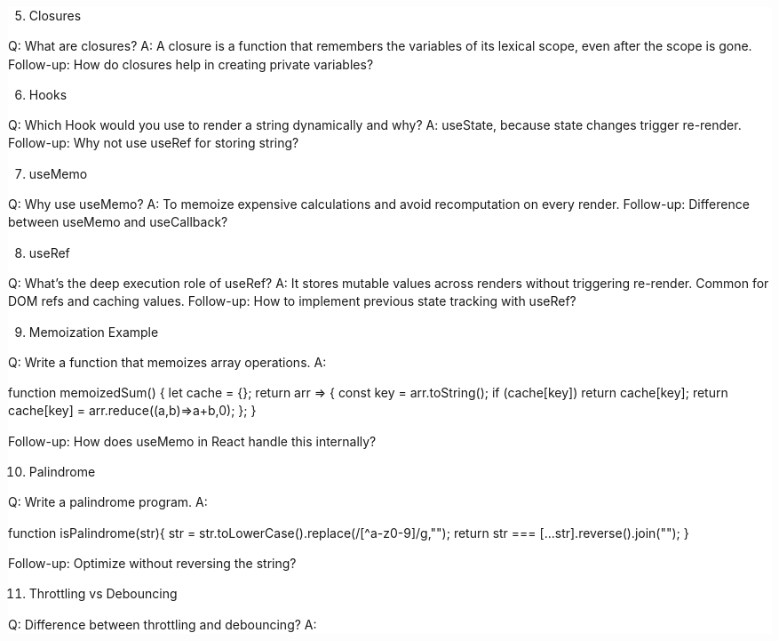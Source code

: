 5. Closures

Q: What are closures?
A: A closure is a function that remembers the variables of its lexical scope, even after the scope is gone.
Follow-up: How do closures help in creating private variables?

6. Hooks

Q: Which Hook would you use to render a string dynamically and why?
A: useState, because state changes trigger re-render.
Follow-up: Why not use useRef for storing string?

7. useMemo

Q: Why use useMemo?
A: To memoize expensive calculations and avoid recomputation on every render.
Follow-up: Difference between useMemo and useCallback?

8. useRef

Q: What’s the deep execution role of useRef?
A: It stores mutable values across renders without triggering re-render. Common for DOM refs and caching values.
Follow-up: How to implement previous state tracking with useRef?

9. Memoization Example

Q: Write a function that memoizes array operations.
A:

function memoizedSum() {
let cache = {};
return arr => {
const key = arr.toString();
if (cache[key]) return cache[key];
return cache[key] = arr.reduce((a,b)=>a+b,0);
};
}

Follow-up: How does useMemo in React handle this internally?

10. Palindrome

Q: Write a palindrome program.
A:

function isPalindrome(str){
str = str.toLowerCase().replace(/[^a-z0-9]/g,"");
return str === [...str].reverse().join("");
}

Follow-up: Optimize without reversing the string?

11. Throttling vs Debouncing

Q: Difference between throttling and debouncing?
A:
